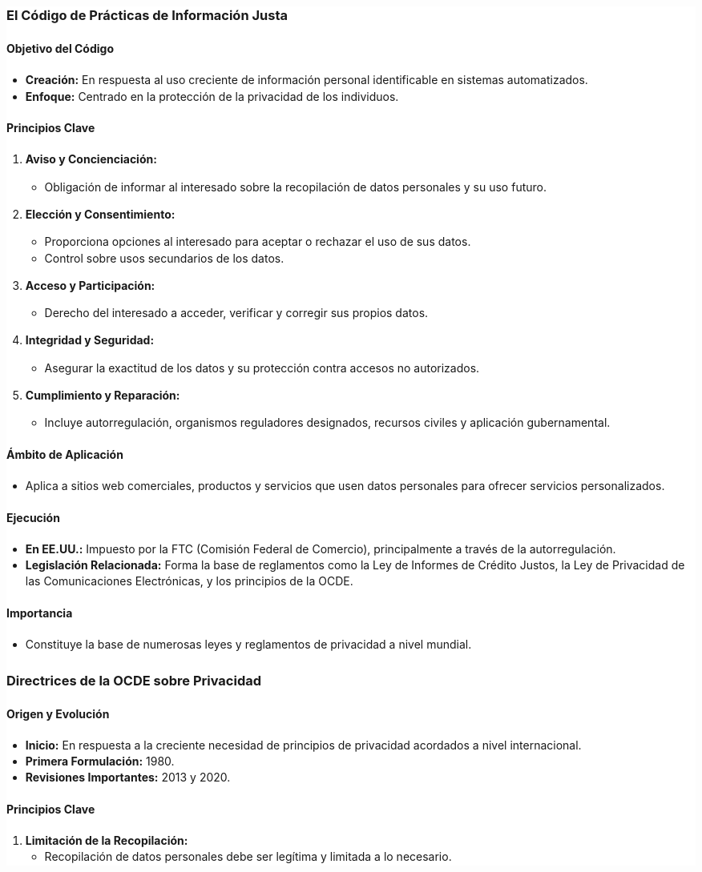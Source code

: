 


### El Código de Prácticas de Información Justa

#### Objetivo del Código
- **Creación:** En respuesta al uso creciente de información personal identificable en sistemas automatizados.
- **Enfoque:** Centrado en la protección de la privacidad de los individuos.

#### Principios Clave
1. **Aviso y Concienciación:** 
   - Obligación de informar al interesado sobre la recopilación de datos personales y su uso futuro.

2. **Elección y Consentimiento:** 
   - Proporciona opciones al interesado para aceptar o rechazar el uso de sus datos.
   - Control sobre usos secundarios de los datos.

3. **Acceso y Participación:** 
   - Derecho del interesado a acceder, verificar y corregir sus propios datos.

4. **Integridad y Seguridad:** 
   - Asegurar la exactitud de los datos y su protección contra accesos no autorizados.

5. **Cumplimiento y Reparación:** 
   - Incluye autorregulación, organismos reguladores designados, recursos civiles y aplicación gubernamental.

#### Ámbito de Aplicación
- Aplica a sitios web comerciales, productos y servicios que usen datos personales para ofrecer servicios personalizados.

#### Ejecución
- **En EE.UU.:** Impuesto por la FTC (Comisión Federal de Comercio), principalmente a través de la autorregulación.
- **Legislación Relacionada:** Forma la base de reglamentos como la Ley de Informes de Crédito Justos, la Ley de Privacidad de las Comunicaciones Electrónicas, y los principios de la OCDE.

#### Importancia
- Constituye la base de numerosas leyes y reglamentos de privacidad a nivel mundial.



### Directrices de la OCDE sobre Privacidad

#### Origen y Evolución
- **Inicio:** En respuesta a la creciente necesidad de principios de privacidad acordados a nivel internacional.
- **Primera Formulación:** 1980.
- **Revisiones Importantes:** 2013 y 2020.

#### Principios Clave
1. **Limitación de la Recopilación:** 
   - Recopilación de datos personales debe ser legítima y limitada a lo necesario.
